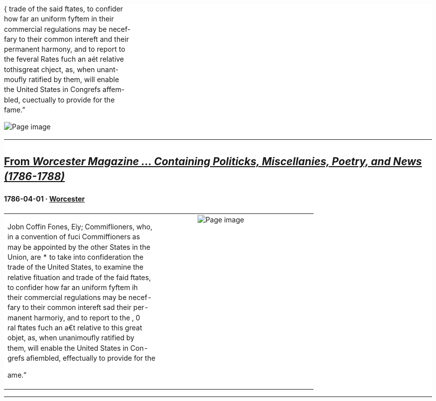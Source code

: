 { trade of the said ftates, to confider  
how far an uniform fyftem in their  
commercial regulations may be necef-  
fary to their common intereft and their  
permanent harmony, and to report to  
the feveral Rates fuch an aét relative  
tothisgreat chject, as, when unant-  
moufly ratified by them, will enable  
the United States in Congrefs affem-  
bled, cuectually to provide for the  
fame.”
</td><td style="width: 50%; max-height: 75%; margin: auto; display: block;">
<img alt="Page image" src="https://iiif.archive.org/image/iiif/2/sim_boston-magazine-collection-of-instructive-essays_1786-04_3%2Fsim_boston-magazine-collection-of-instructive-essays_1786-04_3_jp2.zip%2Fsim_boston-magazine-collection-of-instructive-essays_1786-04_3_jp2%2Fsim_boston-magazine-collection-of-instructive-essays_1786-04_3_0037.jp2/pct:24.33792372881356,47.11119186046512,32.9978813559322,24.41860465116279/,600/0/default.jpg"/>
</td>
</tr></table>

---

## [From _Worcester Magazine ... Containing Politicks, Miscellanies, Poetry, and News (1786-1788)_](https://archive.org/details/sim_worcester-magazine_1786-04_1_2/page/n13/mode/1up?view=theater)

#### 1786-04-01 &middot; [Worcester](http://dbpedia.org/resource/Worcester%2C_Massachusetts)

<table style="width: 100%;"><tr><td style="width: 50%">

  
Jobn Coffin Fones, Eiy; Commiflioners, who,  
in a convention of fuci Commiffioners as  
may be appointed by the other States in the  
Union, are * to take into confideration the  
trade of the United States, to examine the  
relative fituation and trade of the faid ftates,  
to confider how far an uniform fyftem ih  
their commercial regulations may be necef-  
fary to their common intereft sad their per-  
manent harmoriy, and to report to the , 0  
ral ftates fuch an a€t relative to this great  
objet, as, when unanimoufly ratified by  
them, will enable the United States in Con-  
grefs afiembled, effectually to provide for the  
  
ame.”
</td><td style="width: 50%; max-height: 75%; margin: auto; display: block;">
<img alt="Page image" src="https://iiif.archive.org/image/iiif/2/sim_worcester-magazine_1786-04_1_2%2Fsim_worcester-magazine_1786-04_1_2_jp2.zip%2Fsim_worcester-magazine_1786-04_1_2_jp2%2Fsim_worcester-magazine_1786-04_1_2_0013.jp2/pct:18.125430737422466,29.951074239523507,28.876636802205375,13.529036375239311/600,/0/default.jpg"/>
</td>
</tr></table>

---

